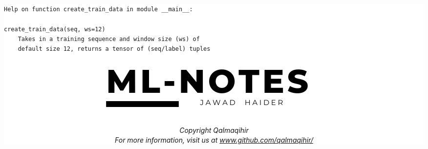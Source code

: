     Help on function create_train_data in module __main__:

    create_train_data(seq, ws=12)
        Takes in a training sequence and window size (ws) of
        default size 12, returns a tensor of (seq/label) tuples

<center>

<a href=''> ![Logo](../logo1.png) </a>

</center>
<center>
<em>Copyright Qalmaqihir</em>
</center>
<center>
<em>For more information, visit us at
<a href='http://www.github.com/qalmaqihir/'>www.github.com/qalmaqihir/</a></em>
</center>
